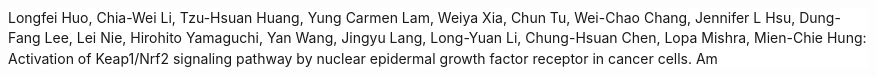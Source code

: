 Longfei Huo, Chia-Wei Li, Tzu-Hsuan Huang, Yung Carmen Lam, Weiya Xia,
Chun Tu, Wei-Chao Chang, Jennifer L Hsu, Dung-Fang Lee, Lei Nie,
Hirohito Yamaguchi, Yan Wang, Jingyu Lang, Long-Yuan Li, Chung-Hsuan
Chen, Lopa Mishra, Mien-Chie Hung: Activation of Keap1/Nrf2 signaling
pathway by nuclear epidermal growth factor receptor in cancer cells. Am
